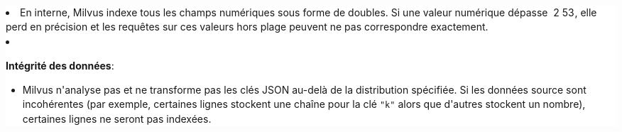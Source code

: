 <li>En interne, Milvus indexe tous les champs numériques sous forme de doubles. Si une valeur numérique dépasse <span class="katex"><span class="katex-mathml"><math xmlns="http://www.w3.org/1998/Math/MathML"><semantics><annotation encoding="application/x-tex">2532^{53}</annotation></semantics></math></span><span class="katex-html" aria-hidden="true"><span class="base"><span class="strut" style="height:0.8141em;"></span></span></span></span> 2 <span class="katex"><span class="katex-html" aria-hidden="true"><span class="base"><span class="mord"><span class="msupsub"><span class="vlist-t"><span class="vlist-r"><span class="vlist" style="height:0.8141em;"><span style="top:-3.063em;margin-right:0.05em;"><span class="pstrut" style="height:2.7em;"></span><span class="sizing reset-size6 size3 mtight"><span class="mord mtight"><span class="mord mtight">53</span></span></span></span></span></span></span></span></span></span></span></span>, elle perd en précision et les requêtes sur ces valeurs hors plage peuvent ne pas correspondre exactement.</li>
</ul></li>
<li><p><strong>Intégrité des données</strong>:</p>
<ul>
<li>Milvus n'analyse pas et ne transforme pas les clés JSON au-delà de la distribution spécifiée. Si les données source sont incohérentes (par exemple, certaines lignes stockent une chaîne pour la clé <code translate="no">&quot;k&quot;</code> alors que d'autres stockent un nombre), certaines lignes ne seront pas indexées.</li>
</ul></li>
</ul>
